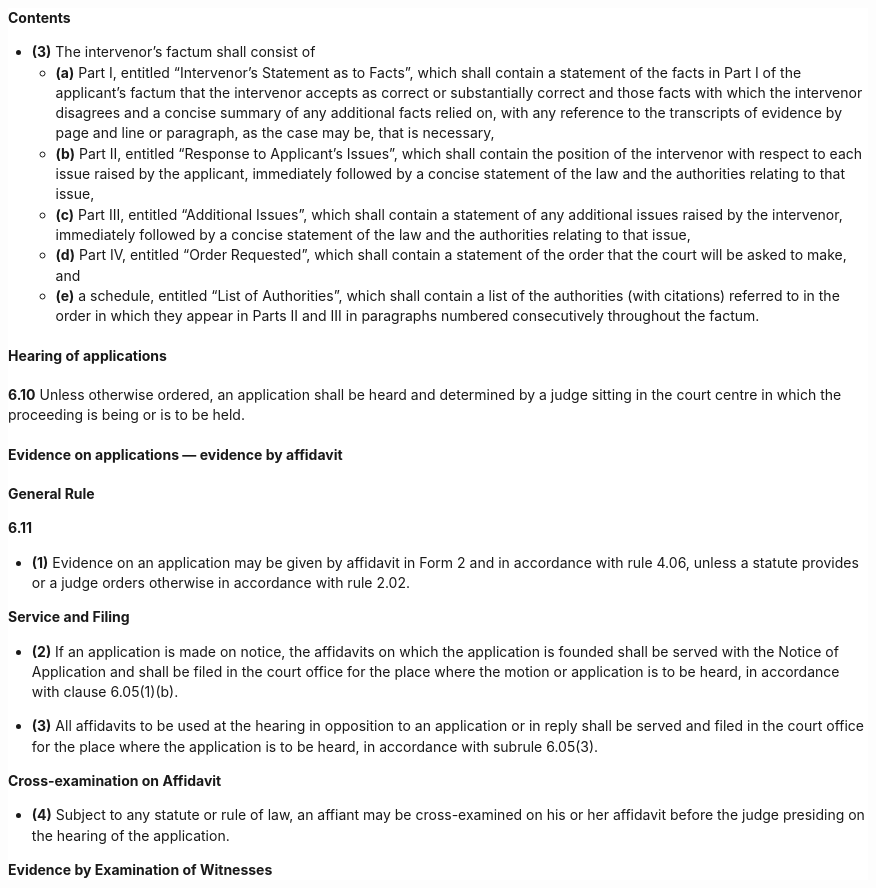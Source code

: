 **Contents**

- **(3)** The intervenor’s factum shall consist of
	- **(a)** Part I, entitled “Intervenor’s Statement as to Facts”, which shall contain a statement of the facts in Part I of the applicant’s factum that the intervenor accepts as correct or substantially correct and those facts with which the intervenor disagrees and a concise summary of any additional facts relied on, with any reference to the transcripts of evidence by page and line or paragraph, as the case may be, that is necessary,
	- **(b)** Part II, entitled “Response to Applicant’s Issues”, which shall contain the position of the intervenor with respect to each issue raised by the applicant, immediately followed by a concise statement of the law and the authorities relating to that issue,
	- **(c)** Part III, entitled “Additional Issues”, which shall contain a statement of any additional issues raised by the intervenor, immediately followed by a concise statement of the law and the authorities relating to that issue,
	- **(d)** Part IV, entitled “Order Requested”, which shall contain a statement of the order that the court will be asked to make, and
	- **(e)** a schedule, entitled “List of Authorities”, which shall contain a list of the authorities (with citations) referred to in the order in which they appear in Parts II and III
in paragraphs numbered consecutively throughout the factum.




#### Hearing of applications


**6.10** Unless otherwise ordered, an application shall be heard and determined by a judge sitting in the court centre in which the proceeding is being or is to be held.




#### Evidence on applications — evidence by affidavit



**General Rule**

**6.11** 

- **(1)** Evidence on an application may be given by affidavit in Form 2 and in accordance with rule 4.06, unless a statute provides or a judge orders otherwise in accordance with rule 2.02.

**Service and Filing**

- **(2)** If an application is made on notice, the affidavits on which the application is founded shall be served with the Notice of Application and shall be filed in the court office for the place where the motion or application is to be heard, in accordance with clause 6.05(1)(b).

- **(3)** All affidavits to be used at the hearing in opposition to an application or in reply shall be served and filed in the court office for the place where the application is to be heard, in accordance with subrule 6.05(3).

**Cross-examination on Affidavit**

- **(4)** Subject to any statute or rule of law, an affiant may be cross-examined on his or her affidavit before the judge presiding on the hearing of the application.




**Evidence by Examination of Witnesses**
